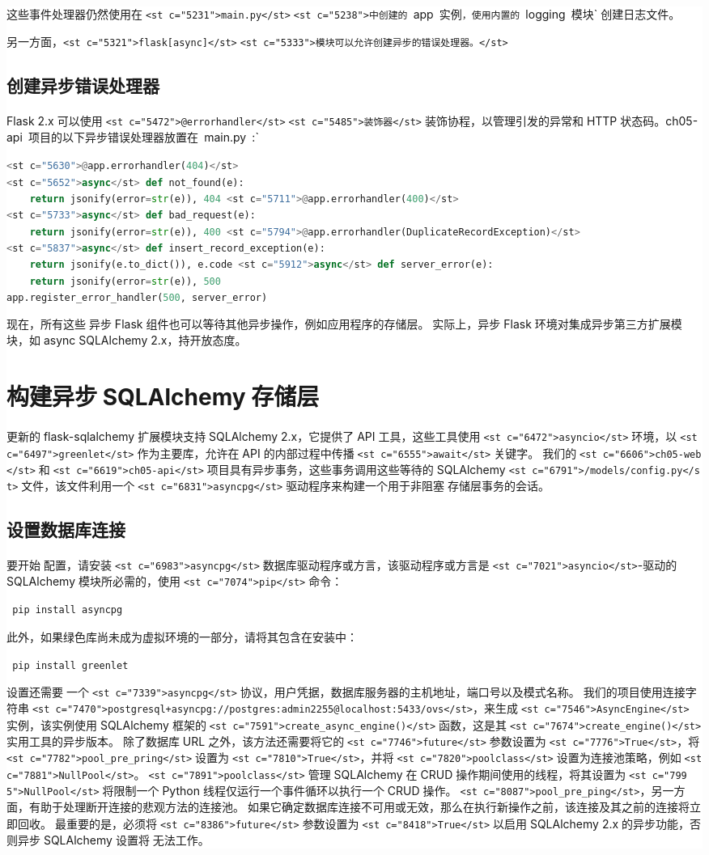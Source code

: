 这些事件处理器仍然使用在 `<st c="5231">main.py</st>` `<st c="5238">中创建的 `<st c="5207">app</st>` `<st c="5210">实例</st>`，使用内置的 `<st c="5282">logging</st>` `<st c="5289">模块</st>` 创建日志文件。

另一方面，`<st c="5321">flask[async]</st>` `<st c="5333">模块可以允许创建异步的错误处理器。</st>`

## 创建异步错误处理器

Flask 2.x 可以使用 `<st c="5472">@errorhandler</st>` `<st c="5485">装饰器</st>` 装饰协程，以管理引发的异常和 HTTP 状态码。<st c="5594">ch05-api</st>` `<st c="5602">项目的以下异步错误处理器放置在</st>` `<st c="5621">main.py</st>` `<st c="5628">:</st>`

```py
<st c="5630">@app.errorhandler(404)</st>
<st c="5652">async</st> def not_found(e):
    return jsonify(error=str(e)), 404 <st c="5711">@app.errorhandler(400)</st>
<st c="5733">async</st> def bad_request(e):
    return jsonify(error=str(e)), 400 <st c="5794">@app.errorhandler(DuplicateRecordException)</st>
<st c="5837">async</st> def insert_record_exception(e):
    return jsonify(e.to_dict()), e.code <st c="5912">async</st> def server_error(e):
    return jsonify(error=str(e)), 500
app.register_error_handler(500, server_error)
```

<st c="6018">现在，所有这些</st> <st c="6034">异步 Flask 组件也可以等待其他异步操作，例如应用程序的存储层。</st> <st c="6158">实际上，异步 Flask 环境对集成异步第三方扩展模块，如 async</st> <st c="6290">SQLAlchemy 2.x</st>，持开放态度。

# <st c="6305">构建异步 SQLAlchemy 存储层</st>

<st c="6358">更新的</st> <st c="6362">flask-sqlalchemy</st> <st c="6387">扩展模块支持 SQLAlchemy 2.x，它提供了 API 工具，这些工具使用</st> `<st c="6472">asyncio</st>` <st c="6479">环境，以</st> `<st c="6497">greenlet</st>` <st c="6505">作为主要库，允许在 API 的内部过程中传播</st> `<st c="6555">await</st>` <st c="6560">关键字。</st> <st c="6602">我们的</st> `<st c="6606">ch05-web</st>` <st c="6614">和</st> `<st c="6619">ch05-api</st>` <st c="6627">项目具有异步事务，这些事务调用这些等待的</st> <st c="6688">SQLAlchemy</st> `<st c="6791">/models/config.py</st>` <st c="6808">文件，该文件利用一个</st> `<st c="6831">asyncpg</st>` <st c="6838">驱动程序来构建一个用于非阻塞</st> <st c="6882">存储层事务的会话。</st>

## <st c="6906">设置数据库连接</st>

<st c="6937">要开始</st> <st c="6946">配置，请安装</st> `<st c="6983">asyncpg</st>` <st c="6990">数据库驱动程序或方言，该驱动程序或方言是</st> `<st c="7021">asyncio</st>`<st c="7028">-驱动的 SQLAlchemy 模块所必需的，使用</st> `<st c="7074">pip</st>` <st c="7077">命令：</st>

```py
 pip install asyncpg
```

<st c="7106">此外，如果绿色库尚未成为虚拟环境的一部分，请将其包含在安装中：</st>

```py
 pip install greenlet
```

<st c="7232">设置还需要</st> <st c="7257">一个</st> `<st c="7339">asyncpg</st>` <st c="7346">协议</st>，用户凭据，数据库服务器的主机地址，端口号以及模式名称。</st> <st c="7430">我们的项目使用连接字符串</st> `<st c="7470">postgresql+asyncpg://postgres:admin2255@localhost:5433/ovs</st>`<st c="7528">，来生成</st> `<st c="7546">AsyncEngine</st>` <st c="7557">实例，该实例使用 SQLAlchemy 框架的</st> `<st c="7591">create_async_engine()</st>` <st c="7612">函数，这是其</st> `<st c="7674">create_engine()</st>` <st c="7689">实用工具的异步版本。</st> <st c="7699">除了数据库 URL 之外，该方法还需要将它的</st> `<st c="7746">future</st>` <st c="7752">参数设置为</st> `<st c="7776">True</st>`<st c="7780">，将</st> `<st c="7782">pool_pre_pring</st>` <st c="7796">设置为</st> `<st c="7810">True</st>`<st c="7814">，并将</st> `<st c="7820">poolclass</st>` <st c="7829">设置为连接池策略，例如</st> `<st c="7881">NullPool</st>`<st c="7889">。</st> `<st c="7891">poolclass</st>` <st c="7900">管理 SQLAlchemy 在 CRUD 操作期间使用的线程，将其设置为</st> `<st c="7995">NullPool</st>` <st c="8003">将限制一个 Python 线程仅运行一个事件循环以执行一个 CRUD 操作。</st> `<st c="8087">pool_pre_ping</st>`<st c="8100">，另一方面，有助于处理断开连接的悲观方法的连接池。</st> <st c="8202">如果它确定数据库连接不可用或无效，那么在执行新操作之前，该连接及其之前的连接将立即回收。</st> <st c="8364">最重要的是，必须将</st> `<st c="8386">future</st>` <st c="8392">参数设置为</st> `<st c="8418">True</st>` <st c="8422">以启用 SQLAlchemy 2.x 的异步功能，否则异步 SQLAlchemy 设置将</st> <st c="8521">无法工作。</st>
